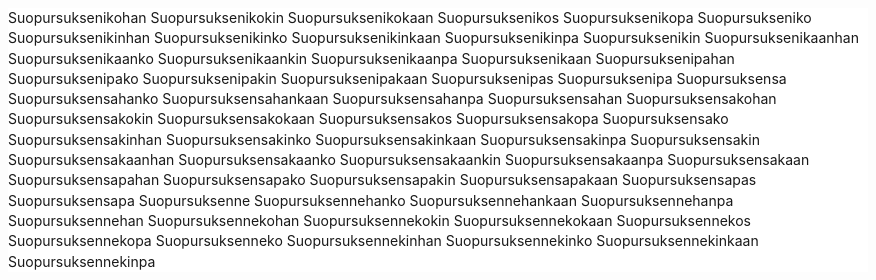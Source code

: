 Suopursuksenikohan
Suopursuksenikokin
Suopursuksenikokaan
Suopursuksenikos
Suopursuksenikopa
Suopursukseniko
Suopursuksenikinhan
Suopursuksenikinko
Suopursuksenikinkaan
Suopursuksenikinpa
Suopursuksenikin
Suopursuksenikaanhan
Suopursuksenikaanko
Suopursuksenikaankin
Suopursuksenikaanpa
Suopursuksenikaan
Suopursuksenipahan
Suopursuksenipako
Suopursuksenipakin
Suopursuksenipakaan
Suopursuksenipas
Suopursuksenipa
Suopursuksensa
Suopursuksensahanko
Suopursuksensahankaan
Suopursuksensahanpa
Suopursuksensahan
Suopursuksensakohan
Suopursuksensakokin
Suopursuksensakokaan
Suopursuksensakos
Suopursuksensakopa
Suopursuksensako
Suopursuksensakinhan
Suopursuksensakinko
Suopursuksensakinkaan
Suopursuksensakinpa
Suopursuksensakin
Suopursuksensakaanhan
Suopursuksensakaanko
Suopursuksensakaankin
Suopursuksensakaanpa
Suopursuksensakaan
Suopursuksensapahan
Suopursuksensapako
Suopursuksensapakin
Suopursuksensapakaan
Suopursuksensapas
Suopursuksensapa
Suopursuksenne
Suopursuksennehanko
Suopursuksennehankaan
Suopursuksennehanpa
Suopursuksennehan
Suopursuksennekohan
Suopursuksennekokin
Suopursuksennekokaan
Suopursuksennekos
Suopursuksennekopa
Suopursuksenneko
Suopursuksennekinhan
Suopursuksennekinko
Suopursuksennekinkaan
Suopursuksennekinpa